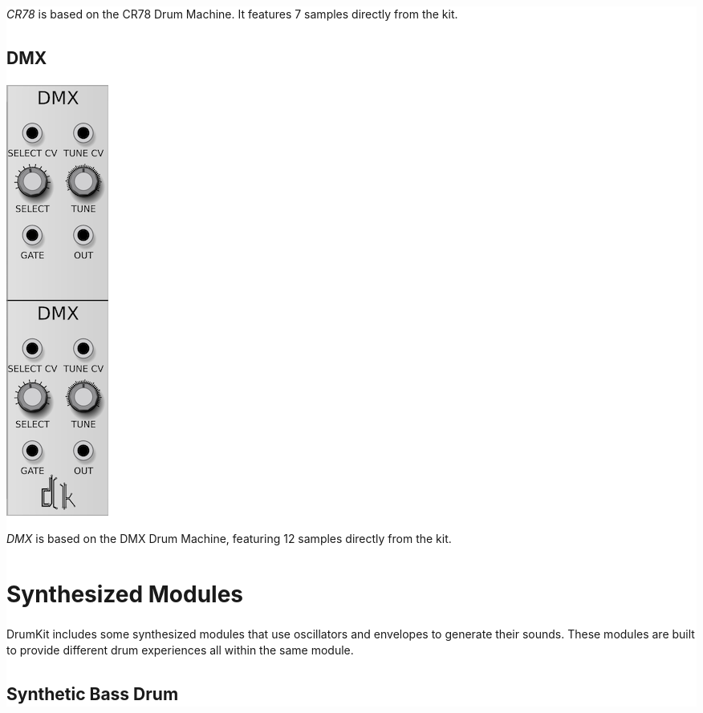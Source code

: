 _CR78_ is based on the CR78 Drum Machine.  It features 7 samples directly from the
kit.

## DMX

![DMX](images/dmx.png)

_DMX_ is based on the DMX Drum Machine, featuring 12 samples directly from the kit.

# Synthesized Modules

DrumKit includes some synthesized modules that use oscillators and envelopes to generate
their sounds.  These modules are built to provide different drum experiences all
within the same module.

## Synthetic Bass Drum
